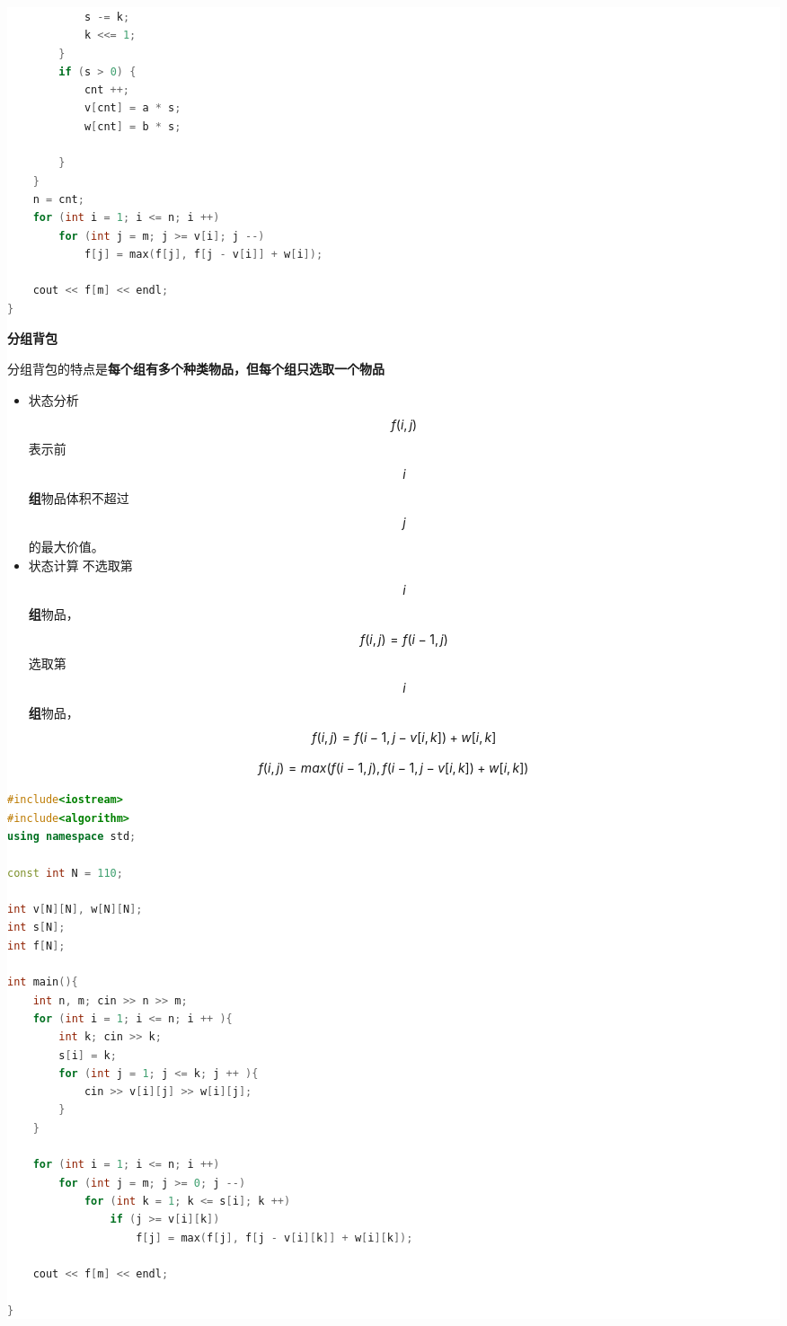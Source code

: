 ```cpp
            s -= k;
            k <<= 1;
        }
        if (s > 0) {
            cnt ++;
            v[cnt] = a * s;
            w[cnt] = b * s;
            
        }
    }
    n = cnt;
    for (int i = 1; i <= n; i ++)
        for (int j = m; j >= v[i]; j --)
            f[j] = max(f[j], f[j - v[i]] + w[i]);
            
    cout << f[m] << endl;
}
```

**分组背包**

分组背包的特点是**每个组有多个种类物品，但每个组只选取一个物品**

* 状态分析 $$f(i,j)$$ 表示前 $$i$$ **组**物品体积不超过 $$j$$ 的最大价值。
* 状态计算 不选取第 $$i$$ **组**物品，$$f(i,j) = f(i-1, j)$$ 选取第 $$i$$ **组**物品，$$f(i,j) = f(i-1,j - v[i,k]) + w[i,k]$$

$$
f(i,j) = max(f(i-1,j),f(i-1,j - v[i,k]) + w[i,k])
$$

```cpp
#include<iostream>
#include<algorithm>
using namespace std;

const int N = 110;

int v[N][N], w[N][N];
int s[N];
int f[N];

int main(){
    int n, m; cin >> n >> m;
    for (int i = 1; i <= n; i ++ ){
        int k; cin >> k;
        s[i] = k;
        for (int j = 1; j <= k; j ++ ){
            cin >> v[i][j] >> w[i][j];
        }
    }
    
    for (int i = 1; i <= n; i ++)
        for (int j = m; j >= 0; j --)
            for (int k = 1; k <= s[i]; k ++)
                if (j >= v[i][k])
                    f[j] = max(f[j], f[j - v[i][k]] + w[i][k]);
    
    cout << f[m] << endl;
                
}
```
